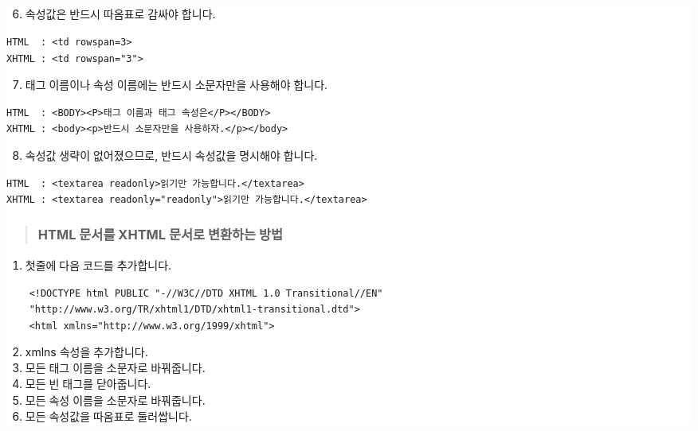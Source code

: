 6. 속성값은 반드시 따옴표로 감싸야 합니다.

```
HTML  : <td rowspan=3>
XHTML : <td rowspan="3">
```
 
7. 태그 이름이나 속성 이름에는 반드시 소문자만을 사용해야 합니다.

```
HTML  : <BODY><P>태그 이름과 태그 속성은</P></BODY>
XHTML : <body><p>반드시 소문자만을 사용하자.</p></body>
```
 
8. 속성값 생략이 없어졌으므로, 반드시 속성값을 명시해야 합니다.

```
HTML  : <textarea readonly>읽기만 가능합니다.</textarea>
XHTML : <textarea readonly="readonly">읽기만 가능합니다.</textarea>
```

> <h3>HTML 문서를 XHTML 문서로 변환하는 방법</h3>

1. 첫줄에 다음 코드를 추가합니다.

```
    <!DOCTYPE html PUBLIC "-//W3C//DTD XHTML 1.0 Transitional//EN"
    "http://www.w3.org/TR/xhtml1/DTD/xhtml1-transitional.dtd">
    <html xmlns="http://www.w3.org/1999/xhtml">
```

2. xmlns 속성을 추가합니다.
3. 모든 태그 이름을 소문자로 바꿔줍니다.
4. 모든 빈 태그를 닫아줍니다.
5. 모든 속성 이름을 소문자로 바꿔줍니다.
6. 모든 속성값을 따옴표로 둘러쌉니다.
